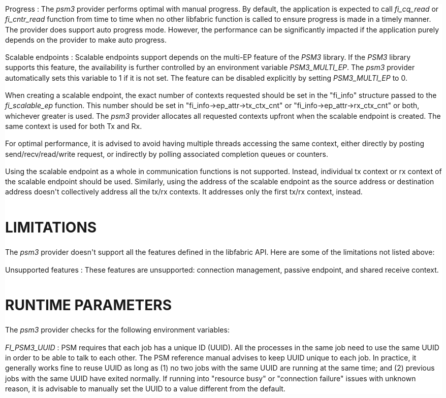 Progress
: The *psm3* provider performs optimal with manual progress. By default, the
  application is expected to call *fi_cq_read* or *fi_cntr_read* function
  from time to time when no other libfabric function is called to ensure
  progress is made in a timely manner. The provider does support auto
  progress mode. However, the performance can be significantly impacted if
  the application purely depends on the provider to make auto progress.

Scalable endpoints
: Scalable endpoints support depends on the multi-EP feature of the *PSM3*
  library. If the *PSM3* library supports this feature, the availability is
  further controlled by an environment variable *PSM3_MULTI_EP*. The *psm3*
  provider automatically sets this variable to 1 if it is not set. The
  feature can be disabled explicitly by setting *PSM3_MULTI_EP* to 0.

  When creating a scalable endpoint, the exact number of contexts requested
  should be set in the "fi_info" structure passed to the *fi_scalable_ep*
  function. This number should be set in "fi_info->ep_attr->tx_ctx_cnt" or
  "fi_info->ep_attr->rx_ctx_cnt" or both, whichever greater is used. The
  *psm3* provider allocates all requested contexts upfront when the scalable
  endpoint is created. The same context is used for both Tx and Rx.

  For optimal performance, it is advised to avoid having multiple threads
  accessing the same context, either directly by posting send/recv/read/write
  request, or indirectly by polling associated completion queues or counters.

  Using the scalable endpoint as a whole in communication functions is not
  supported. Instead, individual tx context or rx context of the scalable
  endpoint should be used. Similarly, using the address of the scalable
  endpoint as the source address or destination address doesn't collectively
  address all the tx/rx contexts. It addresses only the first tx/rx context,
  instead.

# LIMITATIONS

The *psm3* provider doesn't support all the features defined in the
libfabric API. Here are some of the limitations not listed above:

Unsupported features
: These features are unsupported: connection management, passive endpoint,
  and shared receive context.

# RUNTIME PARAMETERS

The *psm3* provider checks for the following environment variables:

*FI_PSM3_UUID*
: PSM requires that each job has a unique ID (UUID). All the processes
  in the same job need to use the same UUID in order to be able to
  talk to each other. The PSM reference manual advises to keep UUID
  unique to each job. In practice, it generally works fine to reuse
  UUID as long as (1) no two jobs with the same UUID are running at
  the same time; and (2) previous jobs with the same UUID have exited
  normally. If running into "resource busy" or "connection failure"
  issues with unknown reason, it is advisable to manually set the UUID
  to a value different from the default.
